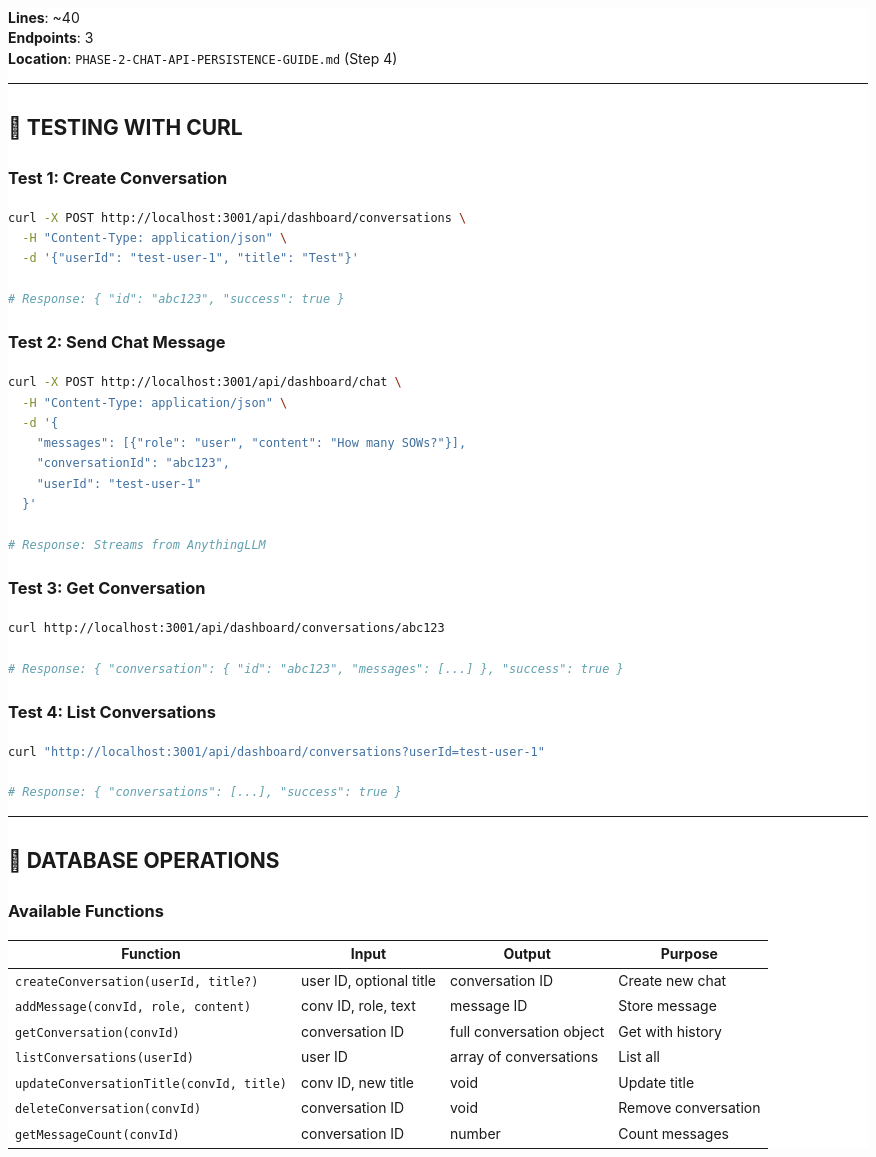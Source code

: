 **Lines**: ~40  
**Endpoints**: 3  
**Location**: `PHASE-2-CHAT-API-PERSISTENCE-GUIDE.md` (Step 4)

---

## 🧪 TESTING WITH CURL

### Test 1: Create Conversation
```bash
curl -X POST http://localhost:3001/api/dashboard/conversations \
  -H "Content-Type: application/json" \
  -d '{"userId": "test-user-1", "title": "Test"}'

# Response: { "id": "abc123", "success": true }
```

### Test 2: Send Chat Message
```bash
curl -X POST http://localhost:3001/api/dashboard/chat \
  -H "Content-Type: application/json" \
  -d '{
    "messages": [{"role": "user", "content": "How many SOWs?"}],
    "conversationId": "abc123",
    "userId": "test-user-1"
  }'

# Response: Streams from AnythingLLM
```

### Test 3: Get Conversation
```bash
curl http://localhost:3001/api/dashboard/conversations/abc123

# Response: { "conversation": { "id": "abc123", "messages": [...] }, "success": true }
```

### Test 4: List Conversations
```bash
curl "http://localhost:3001/api/dashboard/conversations?userId=test-user-1"

# Response: { "conversations": [...], "success": true }
```

---

## 💾 DATABASE OPERATIONS

### Available Functions

| Function | Input | Output | Purpose |
|----------|-------|--------|---------|
| `createConversation(userId, title?)` | user ID, optional title | conversation ID | Create new chat |
| `addMessage(convId, role, content)` | conv ID, role, text | message ID | Store message |
| `getConversation(convId)` | conversation ID | full conversation object | Get with history |
| `listConversations(userId)` | user ID | array of conversations | List all |
| `updateConversationTitle(convId, title)` | conv ID, new title | void | Update title |
| `deleteConversation(convId)` | conversation ID | void | Remove conversation |
| `getMessageCount(convId)` | conversation ID | number | Count messages |